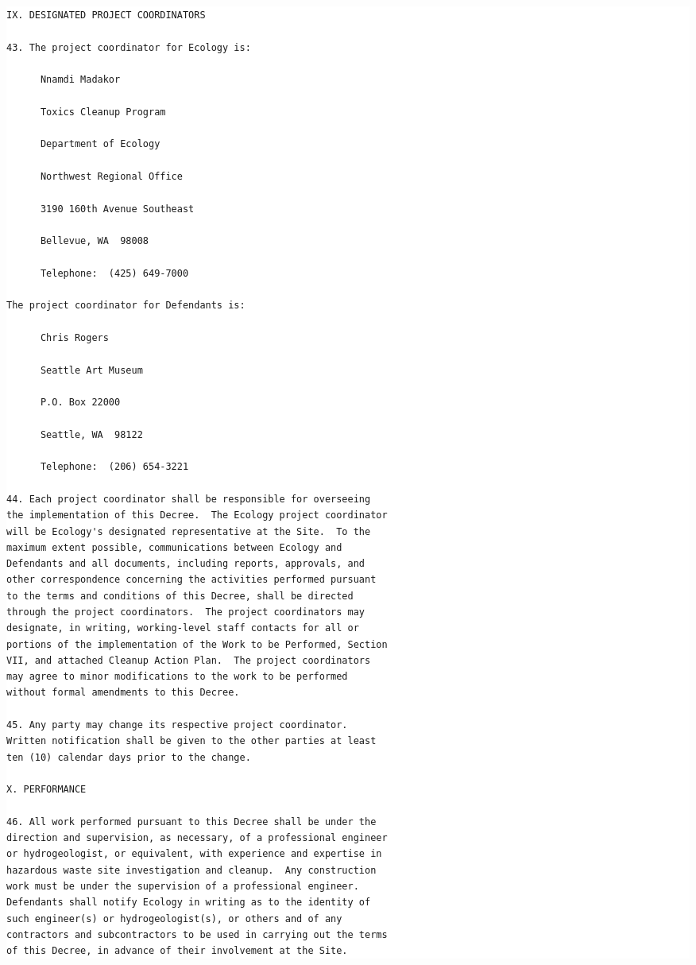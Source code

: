     IX. DESIGNATED PROJECT COORDINATORS  
  
    43. The project coordinator for Ecology is:  
  
          Nnamdi Madakor  
  
          Toxics Cleanup Program  
  
          Department of Ecology  
  
          Northwest Regional Office  
  
          3190 160th Avenue Southeast  
  
          Bellevue, WA  98008  
  
          Telephone:  (425) 649-7000  
  
    The project coordinator for Defendants is:  
  
          Chris Rogers  
  
          Seattle Art Museum  
  
          P.O. Box 22000  
  
          Seattle, WA  98122  
  
          Telephone:  (206) 654-3221  
  
    44. Each project coordinator shall be responsible for overseeing  
    the implementation of this Decree.  The Ecology project coordinator  
    will be Ecology's designated representative at the Site.  To the  
    maximum extent possible, communications between Ecology and  
    Defendants and all documents, including reports, approvals, and  
    other correspondence concerning the activities performed pursuant  
    to the terms and conditions of this Decree, shall be directed  
    through the project coordinators.  The project coordinators may  
    designate, in writing, working-level staff contacts for all or  
    portions of the implementation of the Work to be Performed, Section  
    VII, and attached Cleanup Action Plan.  The project coordinators  
    may agree to minor modifications to the work to be performed  
    without formal amendments to this Decree.  
  
    45. Any party may change its respective project coordinator.  
    Written notification shall be given to the other parties at least  
    ten (10) calendar days prior to the change.  
  
    X. PERFORMANCE  
  
    46. All work performed pursuant to this Decree shall be under the  
    direction and supervision, as necessary, of a professional engineer  
    or hydrogeologist, or equivalent, with experience and expertise in  
    hazardous waste site investigation and cleanup.  Any construction  
    work must be under the supervision of a professional engineer.  
    Defendants shall notify Ecology in writing as to the identity of  
    such engineer(s) or hydrogeologist(s), or others and of any  
    contractors and subcontractors to be used in carrying out the terms  
    of this Decree, in advance of their involvement at the Site.  
  
